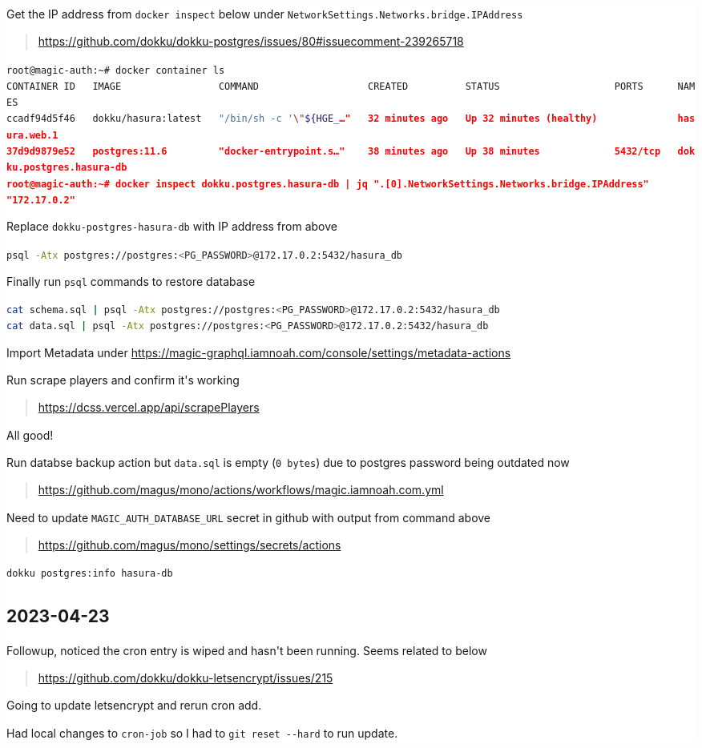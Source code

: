 
Get the IP address from `docker inspect` below under `NetworkSettings.Networks.bridge.IPAddress`

> https://github.com/dokku/dokku-postgres/issues/80#issuecomment-239265718

```sh
root@magic-auth:~# docker container ls
CONTAINER ID   IMAGE                 COMMAND                   CREATED          STATUS                    PORTS      NAMES
ccadf94d5f46   dokku/hasura:latest   "/bin/sh -c '\"${HGE_…"   32 minutes ago   Up 32 minutes (healthy)              hasura.web.1
37d9d9879e52   postgres:11.6         "docker-entrypoint.s…"    38 minutes ago   Up 38 minutes             5432/tcp   dokku.postgres.hasura-db
root@magic-auth:~# docker inspect dokku.postgres.hasura-db | jq ".[0].NetworkSettings.Networks.bridge.IPAddress"
"172.17.0.2"
```

Replace `dokku-postgres-hasura-db` with IP address from above

```sh
psql -Atx postgres://postgres:<PG_PASSWORD>@172.17.0.2:5432/hasura_db
```

Finally run `psql` commands to restore database

```sh
cat schema.sql | psql -Atx postgres://postgres:<PG_PASSWORD>@172.17.0.2:5432/hasura_db
cat data.sql | psql -Atx postgres://postgres:<PG_PASSWORD>@172.17.0.2:5432/hasura_db
```

Import Metadata under https://magic-graphql.iamnoah.com/console/settings/metadata-actions

Run scrape players and confirm it's working

> https://dcss.vercel.app/api/scrapePlayers

All good!

Run databse backup action but `data.sql` is empty (`0 bytes`) due to postgres password being outdated now

> https://github.com/magus/mono/actions/workflows/magic.iamnoah.com.yml

Need to update `MAGIC_AUTH_DATABASE_URL` secret in github with output from command above

> https://github.com/magus/mono/settings/secrets/actions

```sh
dokku postgres:info hasura-db
```

## 2023-04-23

Followup, noticed the cron entry is wiped and hasn't been running. Seems related to below

> https://github.com/dokku/dokku-letsencrypt/issues/215

Going to update letsencrypt and rerun cron add.

Had local changes to `cron-job` so I had to `git reset --hard` to run update.
